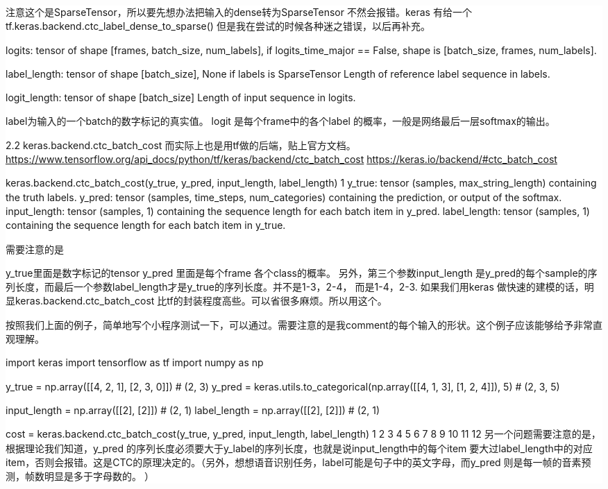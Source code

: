 注意这个是SparseTensor，所以要先想办法把输入的dense转为SparseTensor 不然会报错。keras 有给一个tf.keras.backend.ctc_label_dense_to_sparse() 但是我在尝试的时候各种迷之错误，以后再补充。

logits: tensor of shape [frames, batch_size, num_labels], if logits_time_major == False, shape is [batch_size, frames, num_labels].

label_length: tensor of shape [batch_size], None if labels is SparseTensor Length of reference label sequence in labels.

logit_length: tensor of shape [batch_size] Length of input sequence in logits.

label为输入的一个batch的数字标记的真实值。
logit 是每个frame中的各个label 的概率，一般是网络最后一层softmax的输出。

2.2 keras.backend.ctc_batch_cost
而实际上也是用tf做的后端，贴上官方文档。
https://www.tensorflow.org/api_docs/python/tf/keras/backend/ctc_batch_cost
https://keras.io/backend/#ctc_batch_cost

keras.backend.ctc_batch_cost(y_true, y_pred, input_length, label_length)
1
y_true: tensor (samples, max_string_length) containing the truth labels.
y_pred: tensor (samples, time_steps, num_categories) containing the prediction, or output of the softmax.
input_length: tensor (samples, 1) containing the sequence length for each batch item in y_pred.
label_length: tensor (samples, 1) containing the sequence length for each batch item in y_true.

需要注意的是

y_true里面是数字标记的tensor
y_pred 里面是每个frame 各个class的概率。
另外，第三个参数input_length 是y_pred的每个sample的序列长度，而最后一个参数label_length才是y_true的序列长度。并不是1-3，2-4， 而是1-4，2-3.
如果我们用keras 做快速的建模的话，明显keras.backend.ctc_batch_cost 比tf的封装程度高些。可以省很多麻烦。所以用这个。

按照我们上面的例子，简单地写个小程序测试一下，可以通过。需要注意的是我comment的每个输入的形状。这个例子应该能够给予非常直观理解。

import keras
import tensorflow as tf
import numpy as np

y_true = np.array([[4, 2, 1], [2, 3, 0]])                                    # (2, 3)
y_pred = keras.utils.to_categorical(np.array([[4, 1, 3], [1, 2, 4]]), 5)     # (2, 3, 5)


input_length = np.array([[2], [2]])                                         # (2, 1)
label_length = np.array([[2], [2]])                                         # (2, 1)

cost = keras.backend.ctc_batch_cost(y_true, y_pred, input_length, label_length)
1
2
3
4
5
6
7
8
9
10
11
12
另一个问题需要注意的是，根据理论我们知道，y_pred 的序列长度必须要大于y_label的序列长度，也就是说input_length中的每个item 要大过label_length中的对应item，否则会报错。这是CTC的原理决定的。（另外，想想语音识别任务，label可能是句子中的英文字母，而y_pred 则是每一帧的音素预测，帧数明显是多于字母数的。 ）


[^1]: Connectionist Temporal Classification - Labeling Unsegmented Sequence Data with Recurrent Neural Networks: Graves et al., 2006 [(pdf)](http://www.cs.toronto.edu/~graves/icml_2006.pdf)
[^2]: https://theailearner.com/2019/05/29/connectionist-temporal-classificationctc/
[^2]: [CSDN: CTC 原理及实现](https://blog.csdn.net/JackyTintin/article/details/79425866)